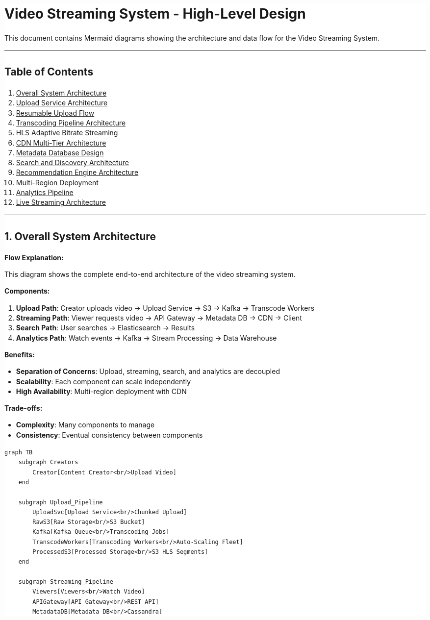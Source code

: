# Video Streaming System - High-Level Design

This document contains Mermaid diagrams showing the architecture and data flow for the Video Streaming System.

---

## Table of Contents

1. [Overall System Architecture](#1-overall-system-architecture)
2. [Upload Service Architecture](#2-upload-service-architecture)
3. [Resumable Upload Flow](#3-resumable-upload-flow)
4. [Transcoding Pipeline Architecture](#4-transcoding-pipeline-architecture)
5. [HLS Adaptive Bitrate Streaming](#5-hls-adaptive-bitrate-streaming)
6. [CDN Multi-Tier Architecture](#6-cdn-multi-tier-architecture)
7. [Metadata Database Design](#7-metadata-database-design)
8. [Search and Discovery Architecture](#8-search-and-discovery-architecture)
9. [Recommendation Engine Architecture](#9-recommendation-engine-architecture)
10. [Multi-Region Deployment](#10-multi-region-deployment)
11. [Analytics Pipeline](#11-analytics-pipeline)
12. [Live Streaming Architecture](#12-live-streaming-architecture)

---

## 1. Overall System Architecture

**Flow Explanation:**

This diagram shows the complete end-to-end architecture of the video streaming system.

**Components:**

1. **Upload Path**: Creator uploads video → Upload Service → S3 → Kafka → Transcode Workers
2. **Streaming Path**: Viewer requests video → API Gateway → Metadata DB → CDN → Client
3. **Search Path**: User searches → Elasticsearch → Results
4. **Analytics Path**: Watch events → Kafka → Stream Processing → Data Warehouse

**Benefits:**

- **Separation of Concerns**: Upload, streaming, search, and analytics are decoupled
- **Scalability**: Each component can scale independently
- **High Availability**: Multi-region deployment with CDN

**Trade-offs:**

- **Complexity**: Many components to manage
- **Consistency**: Eventual consistency between components

```mermaid
graph TB
    subgraph Creators
        Creator[Content Creator<br/>Upload Video]
    end

    subgraph Upload_Pipeline
        UploadSvc[Upload Service<br/>Chunked Upload]
        RawS3[Raw Storage<br/>S3 Bucket]
        Kafka[Kafka Queue<br/>Transcoding Jobs]
        TranscodeWorkers[Transcoding Workers<br/>Auto-Scaling Fleet]
        ProcessedS3[Processed Storage<br/>S3 HLS Segments]
    end

    subgraph Streaming_Pipeline
        Viewers[Viewers<br/>Watch Video]
        APIGateway[API Gateway<br/>REST API]
        MetadataDB[Metadata DB<br/>Cassandra]
```